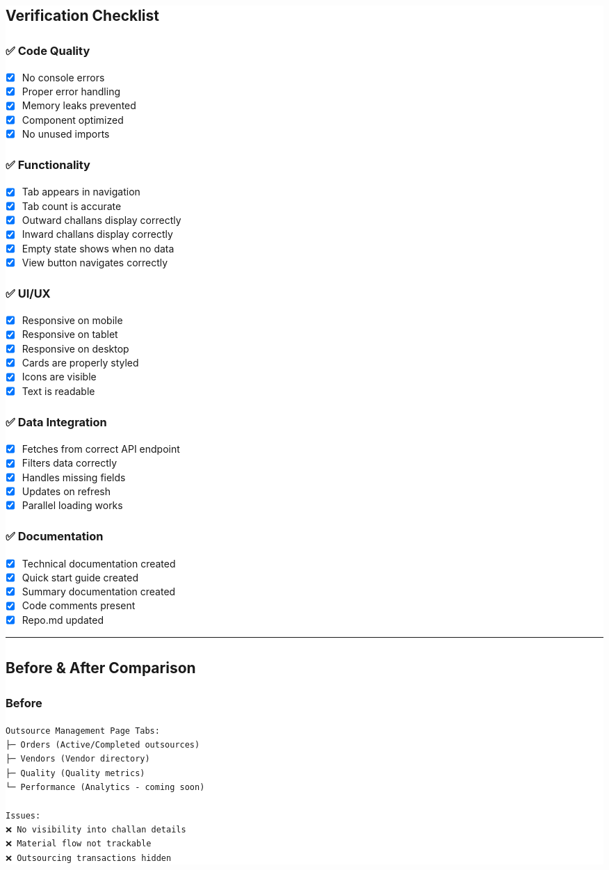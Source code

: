 
## Verification Checklist

### ✅ Code Quality
- [x] No console errors
- [x] Proper error handling
- [x] Memory leaks prevented
- [x] Component optimized
- [x] No unused imports

### ✅ Functionality
- [x] Tab appears in navigation
- [x] Tab count is accurate
- [x] Outward challans display correctly
- [x] Inward challans display correctly
- [x] Empty state shows when no data
- [x] View button navigates correctly

### ✅ UI/UX
- [x] Responsive on mobile
- [x] Responsive on tablet
- [x] Responsive on desktop
- [x] Cards are properly styled
- [x] Icons are visible
- [x] Text is readable

### ✅ Data Integration
- [x] Fetches from correct API endpoint
- [x] Filters data correctly
- [x] Handles missing fields
- [x] Updates on refresh
- [x] Parallel loading works

### ✅ Documentation
- [x] Technical documentation created
- [x] Quick start guide created
- [x] Summary documentation created
- [x] Code comments present
- [x] Repo.md updated

---

## Before & After Comparison

### Before
```
Outsource Management Page Tabs:
├─ Orders (Active/Completed outsources)
├─ Vendors (Vendor directory)
├─ Quality (Quality metrics)
└─ Performance (Analytics - coming soon)

Issues:
❌ No visibility into challan details
❌ Material flow not trackable
❌ Outsourcing transactions hidden
```
